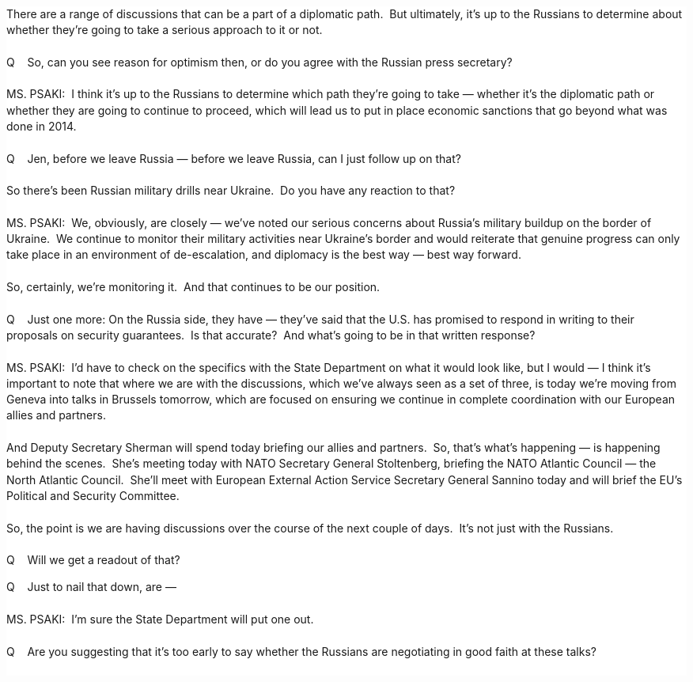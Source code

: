 There are a range of discussions that can be a part of a diplomatic
path.  But ultimately, it’s up to the Russians to determine about
whether they’re going to take a serious approach to it or not.  
   
Q    So, can you see reason for optimism then, or do you agree with the
Russian press secretary?  
   
MS. PSAKI:  I think it’s up to the Russians to determine which path
they’re going to take — whether it’s the diplomatic path or whether they
are going to continue to proceed, which will lead us to put in place
economic sanctions that go beyond what was done in 2014.   
   
Q    Jen, before we leave Russia — before we leave Russia, can I just
follow up on that?  
   
So there’s been Russian military drills near Ukraine.  Do you have any
reaction to that?  
   
MS. PSAKI:  We, obviously, are closely — we’ve noted our serious
concerns about Russia’s military buildup on the border of Ukraine.  We
continue to monitor their military activities near Ukraine’s border and
would reiterate that genuine progress can only take place in an
environment of de-escalation, and diplomacy is the best way — best way
forward.   
   
So, certainly, we’re monitoring it.  And that continues to be our
position.  
   
Q    Just one more: On the Russia side, they have — they’ve said that
the U.S. has promised to respond in writing to their proposals on
security guarantees.  Is that accurate?  And what’s going to be in that
written response?  
   
MS. PSAKI:  I’d have to check on the specifics with the State Department
on what it would look like, but I would — I think it’s important to note
that where we are with the discussions, which we’ve always seen as a set
of three, is today we’re moving from Geneva into talks in Brussels
tomorrow, which are focused on ensuring we continue in complete
coordination with our European allies and partners.   
   
And Deputy Secretary Sherman will spend today briefing our allies and
partners.  So, that’s what’s happening — is happening behind the
scenes.  She’s meeting today with NATO Secretary General Stoltenberg,
briefing the NATO Atlantic Council — the North Atlantic Council.  She’ll
meet with European External Action Service Secretary General Sannino
today and will brief the EU’s Political and Security Committee.   
   
So, the point is we are having discussions over the course of the next
couple of days.  It’s not just with the Russians.  
   
Q    Will we get a readout of that?

Q    Just to nail that down, are —  
   
MS. PSAKI:  I’m sure the State Department will put one out.  
   
Q    Are you suggesting that it’s too early to say whether the Russians
are negotiating in good faith at these talks?  
   